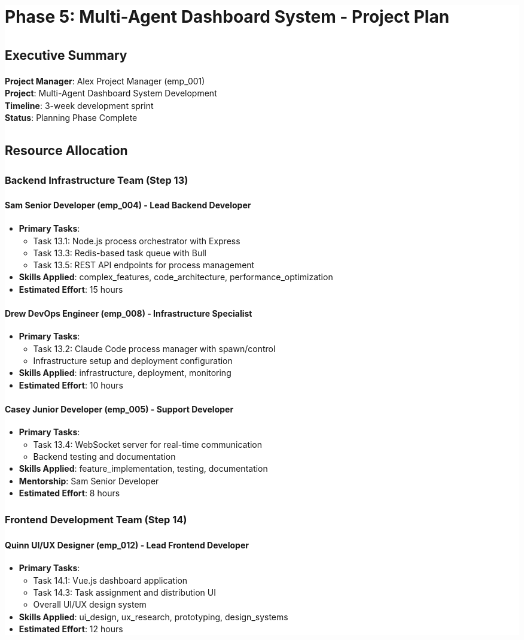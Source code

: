 # Phase 5: Multi-Agent Dashboard System - Project Plan

## Executive Summary
**Project Manager**: Alex Project Manager (emp_001)  
**Project**: Multi-Agent Dashboard System Development  
**Timeline**: 3-week development sprint  
**Status**: Planning Phase Complete  

## Resource Allocation

### Backend Infrastructure Team (Step 13)

#### Sam Senior Developer (emp_004) - Lead Backend Developer
- **Primary Tasks**: 
  - Task 13.1: Node.js process orchestrator with Express
  - Task 13.3: Redis-based task queue with Bull
  - Task 13.5: REST API endpoints for process management
- **Skills Applied**: complex_features, code_architecture, performance_optimization
- **Estimated Effort**: 15 hours

#### Drew DevOps Engineer (emp_008) - Infrastructure Specialist
- **Primary Tasks**:
  - Task 13.2: Claude Code process manager with spawn/control
  - Infrastructure setup and deployment configuration
- **Skills Applied**: infrastructure, deployment, monitoring
- **Estimated Effort**: 10 hours

#### Casey Junior Developer (emp_005) - Support Developer
- **Primary Tasks**:
  - Task 13.4: WebSocket server for real-time communication
  - Backend testing and documentation
- **Skills Applied**: feature_implementation, testing, documentation
- **Mentorship**: Sam Senior Developer
- **Estimated Effort**: 8 hours

### Frontend Development Team (Step 14)

#### Quinn UI/UX Designer (emp_012) - Lead Frontend Developer
- **Primary Tasks**:
  - Task 14.1: Vue.js dashboard application
  - Task 14.3: Task assignment and distribution UI
  - Overall UI/UX design system
- **Skills Applied**: ui_design, ux_research, prototyping, design_systems
- **Estimated Effort**: 12 hours
